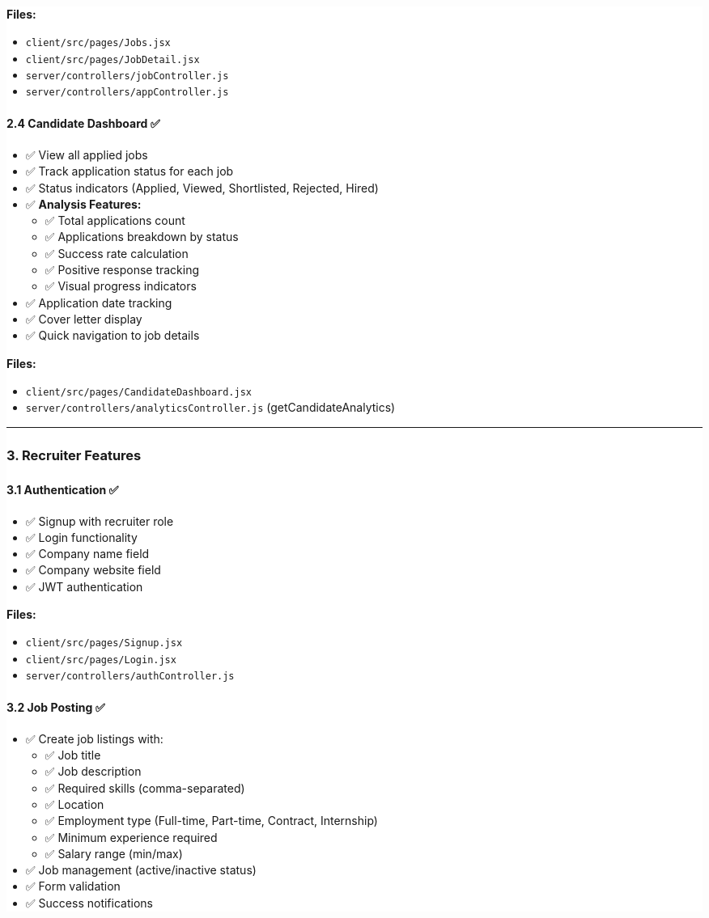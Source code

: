 **Files:**
- `client/src/pages/Jobs.jsx`
- `client/src/pages/JobDetail.jsx`
- `server/controllers/jobController.js`
- `server/controllers/appController.js`

#### 2.4 Candidate Dashboard ✅
- ✅ View all applied jobs
- ✅ Track application status for each job
- ✅ Status indicators (Applied, Viewed, Shortlisted, Rejected, Hired)
- ✅ **Analysis Features:**
  - ✅ Total applications count
  - ✅ Applications breakdown by status
  - ✅ Success rate calculation
  - ✅ Positive response tracking
  - ✅ Visual progress indicators
- ✅ Application date tracking
- ✅ Cover letter display
- ✅ Quick navigation to job details

**Files:**
- `client/src/pages/CandidateDashboard.jsx`
- `server/controllers/analyticsController.js` (getCandidateAnalytics)

---

### 3. Recruiter Features

#### 3.1 Authentication ✅
- ✅ Signup with recruiter role
- ✅ Login functionality
- ✅ Company name field
- ✅ Company website field
- ✅ JWT authentication

**Files:**
- `client/src/pages/Signup.jsx`
- `client/src/pages/Login.jsx`
- `server/controllers/authController.js`

#### 3.2 Job Posting ✅
- ✅ Create job listings with:
  - ✅ Job title
  - ✅ Job description
  - ✅ Required skills (comma-separated)
  - ✅ Location
  - ✅ Employment type (Full-time, Part-time, Contract, Internship)
  - ✅ Minimum experience required
  - ✅ Salary range (min/max)
- ✅ Job management (active/inactive status)
- ✅ Form validation
- ✅ Success notifications
